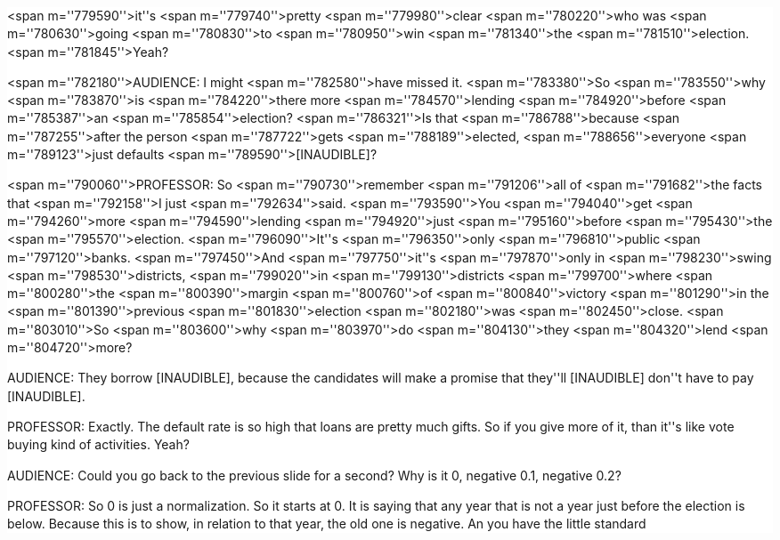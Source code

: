   <span m=''779590''>it''s</span> <span m=''779740''>pretty</span> <span m=''779980''>clear</span>
  <span m=''780220''>who  was</span> <span m=''780630''>going</span> <span m=''780830''>to</span>
  <span m=''780950''>win</span> <span m=''781340''>the</span> <span m=''781510''>election.</span>
  <span m=''781845''>Yeah?</span> </p><p><span m=''782180''>AUDIENCE: I might</span>
  <span m=''782580''>have missed it.</span> <span m=''783380''>So</span> <span m=''783550''>why</span>
  <span m=''783870''>is</span> <span m=''784220''>there more</span> <span m=''784570''>lending</span>
  <span m=''784920''>before</span> <span m=''785387''>an</span> <span m=''785854''>election?</span>
  <span m=''786321''>Is that</span> <span m=''786788''>because</span> <span m=''787255''>after
  the person</span> <span m=''787722''>gets</span> <span m=''788189''>elected,</span>
  <span m=''788656''>everyone</span> <span m=''789123''>just defaults</span> <span
  m=''789590''>[INAUDIBLE]?</span> </p><p><span m=''790060''>PROFESSOR: So</span>
  <span m=''790730''>remember</span> <span m=''791206''>all of</span> <span m=''791682''>the
  facts that</span> <span m=''792158''>I just</span> <span m=''792634''>said.</span>
  <span m=''793590''>You</span> <span m=''794040''>get</span> <span m=''794260''>more</span>
  <span m=''794590''>lending</span> <span m=''794920''>just</span> <span m=''795160''>before</span>
  <span m=''795430''>the</span> <span m=''795570''>election.</span> <span m=''796090''>It''s</span>
  <span m=''796350''>only</span> <span m=''796810''>public</span> <span m=''797120''>banks.</span>
  <span m=''797450''>And</span> <span m=''797750''>it''s</span> <span m=''797870''>only
  in</span> <span m=''798230''>swing</span> <span m=''798530''>districts,</span> <span
  m=''799020''>in</span> <span m=''799130''>districts</span> <span m=''799700''>where</span>
  <span m=''800280''>the</span> <span m=''800390''>margin</span> <span m=''800760''>of</span>
  <span m=''800840''>victory</span> <span m=''801290''>in the</span> <span m=''801390''>previous</span>
  <span m=''801830''>election</span> <span m=''802180''>was</span> <span m=''802450''>close.</span>
  <span m=''803010''>So</span> <span m=''803600''>why</span> <span m=''803970''>do</span>
  <span m=''804130''>they</span> <span m=''804320''>lend</span> <span m=''804720''>more?</span>
  </p><p><span m=''805212''>AUDIENCE: They</span> <span m=''805704''>borrow</span>
  <span m=''806196''>[INAUDIBLE],</span> <span m=''806688''>because the</span> <span
  m=''807180''>candidates will</span> <span m=''807672''>make  a promise</span> <span
  m=''808164''>that they''ll</span> <span m=''808656''>[INAUDIBLE]</span> <span m=''809640''>don''t</span>
  <span m=''810132''>have to</span> <span m=''810624''>pay</span> <span m=''811116''>[INAUDIBLE].</span>
  </p><p><span m=''812600''>PROFESSOR: Exactly.</span> <span m=''814720''>The</span>
  <span m=''815050''>default</span> <span m=''815380''>rate is so</span> <span m=''815660''>high</span>
  <span m=''815870''>that</span> <span m=''816040''>loans</span> <span m=''816160''>are</span>
  <span m=''816280''>pretty</span> <span m=''816590''>much</span> <span m=''816880''>gifts.</span>
  <span m=''819675''>So</span> <span m=''820340''>if</span> <span m=''820570''>you</span>
  <span m=''820650''>give</span> <span m=''820830''>more</span> <span m=''821155''>of</span>
  <span m=''821480''>it,</span> <span m=''821680''>than</span> <span m=''821970''>it''s</span>
  <span m=''822260''>like</span> <span m=''822440''>vote</span> <span m=''822820''>buying</span>
  <span m=''823105''>kind</span> <span m=''823390''>of</span> <span m=''823550''>activities.</span>
  <span m=''825180''>Yeah?</span> </p><p><span m=''825620''>AUDIENCE: Could you</span>
  <span m=''826060''>go back to the</span> <span m=''826500''>previous</span> <span
  m=''826940''>slide for a</span> <span m=''827380''>second?</span> <span m=''828320''>Why</span>
  <span m=''828460''>is it</span> <span m=''828780''>0,</span> <span m=''829270''>negative
  0.1,</span> <span m=''829595''>negative</span> <span m=''829920''>0.2?</span> </p><p><span
  m=''831940''>PROFESSOR: So</span> <span m=''832200''>0</span> <span m=''832490''>is</span>
  <span m=''832830''>just</span> <span m=''834100''>a</span> <span m=''834250''>normalization.</span>
  <span m=''835415''>So</span> <span m=''835680''>it</span> <span m=''836040''>starts</span>
  <span m=''836240''>at</span> <span m=''836450''>0.</span> <span m=''836755''>It  is</span>
  <span m=''837060''>saying  that</span> <span m=''837510''>any year</span> <span
  m=''837770''>that is</span> <span m=''838030''>not a</span> <span m=''838320''>year</span>
  <span m=''838580''>just</span> <span m=''838880''>before</span> <span m=''838940''>the</span>
  <span m=''839270''>election</span> <span m=''840060''>is</span> <span m=''840433''>below.</span>
  <span m=''842560''>Because</span> <span m=''843300''>this</span> <span m=''843610''>is</span>
  <span m=''844180''>to</span> <span m=''844340''>show,</span> <span m=''844810''>in</span>
  <span m=''845030''>relation</span> <span m=''845530''>to</span> <span m=''845630''>that</span>
  <span m=''845930''>year,</span> <span m=''846410''>the</span> <span m=''846430''>old</span>
  <span m=''846620''>one</span> <span m=''846820''>is</span> <span m=''846940''>negative.</span>
  <span m=''847320''>An</span> <span m=''847410''>you</span> <span m=''847500''>have</span>
  <span m=''847680''>the</span> <span m=''847830''>little</span> <span m=''847920''>standard</span>